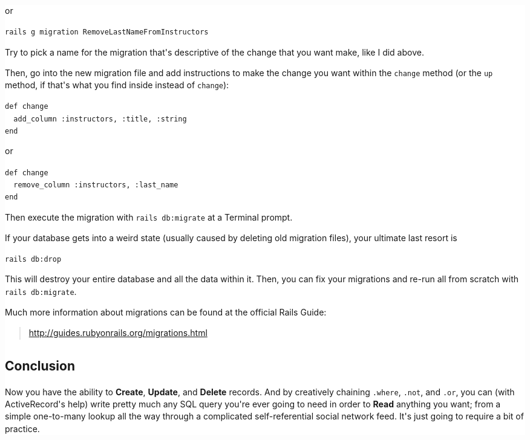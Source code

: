or

```bash
rails g migration RemoveLastNameFromInstructors
```

Try to pick a name for the migration that's descriptive of the change that you want make, like I did above.

Then, go into the new migration file and add instructions to make the change you want within the `change` method (or the `up` method, if that's what you find inside instead of `change`):

```bash
def change
  add_column :instructors, :title, :string
end
```

or

```bash
def change
  remove_column :instructors, :last_name
end
```

Then execute the migration with `rails db:migrate` at a Terminal prompt.

If your database gets into a weird state (usually caused by deleting old migration files), your ultimate last resort is

```bash
rails db:drop
```

This will destroy your entire database and all the data within it. Then, you can fix your migrations and re-run all from scratch with `rails db:migrate`.

Much more information about migrations can be found at the official Rails Guide:

> http://guides.rubyonrails.org/migrations.html

## Conclusion

Now you have the ability to **Create**, **Update**, and **Delete** records. And by creatively chaining `.where`, `.not`, and `.or`, you can (with ActiveRecord's help) write pretty much any SQL query you're ever going to need in order to **Read** anything you want; from a simple one-to-many lookup all the way through a complicated self-referential social network feed. It's just going to require a bit of practice.
